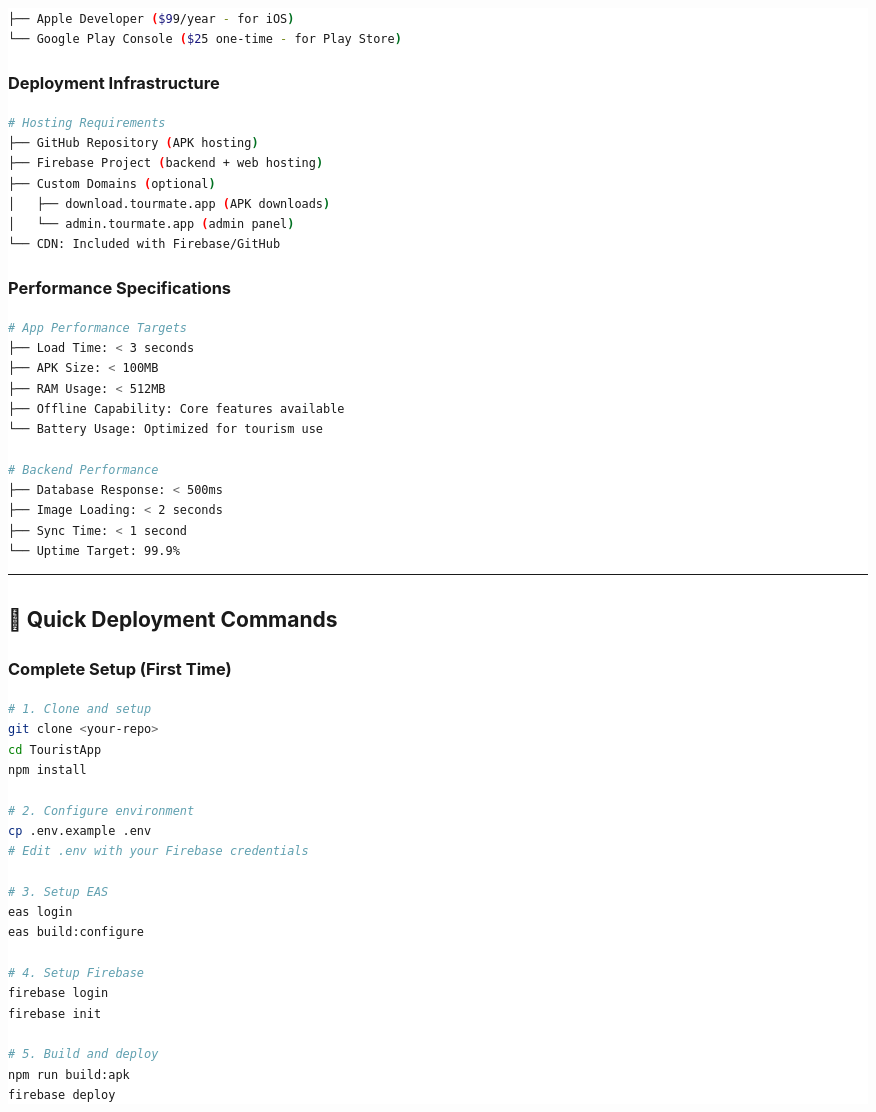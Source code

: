 ```bash
├── Apple Developer ($99/year - for iOS)
└── Google Play Console ($25 one-time - for Play Store)
```

### **Deployment Infrastructure**
```bash
# Hosting Requirements
├── GitHub Repository (APK hosting)
├── Firebase Project (backend + web hosting)
├── Custom Domains (optional)
│   ├── download.tourmate.app (APK downloads)
│   └── admin.tourmate.app (admin panel)
└── CDN: Included with Firebase/GitHub
```

### **Performance Specifications**
```bash
# App Performance Targets
├── Load Time: < 3 seconds
├── APK Size: < 100MB
├── RAM Usage: < 512MB
├── Offline Capability: Core features available
└── Battery Usage: Optimized for tourism use

# Backend Performance
├── Database Response: < 500ms
├── Image Loading: < 2 seconds
├── Sync Time: < 1 second
└── Uptime Target: 99.9%
```

---

## 🚀 Quick Deployment Commands

### **Complete Setup (First Time)**
```bash
# 1. Clone and setup
git clone <your-repo>
cd TouristApp
npm install

# 2. Configure environment
cp .env.example .env
# Edit .env with your Firebase credentials

# 3. Setup EAS
eas login
eas build:configure

# 4. Setup Firebase
firebase login
firebase init

# 5. Build and deploy
npm run build:apk
firebase deploy
```
